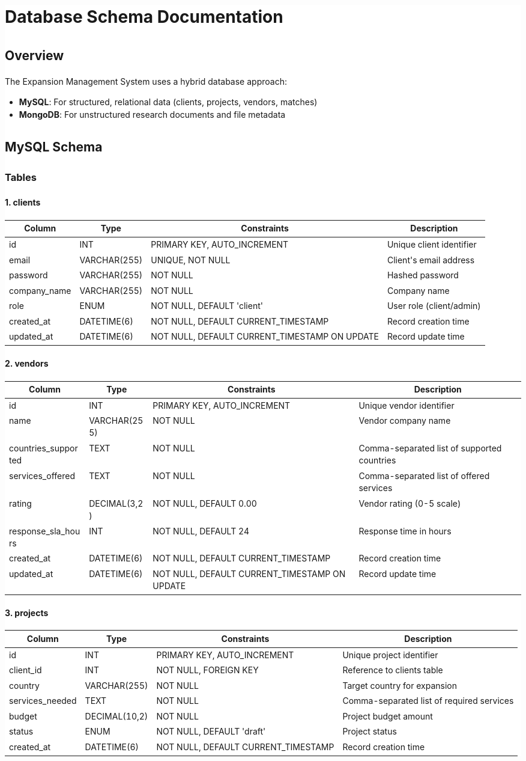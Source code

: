 # Database Schema Documentation

## Overview

The Expansion Management System uses a hybrid database approach:
- **MySQL**: For structured, relational data (clients, projects, vendors, matches)
- **MongoDB**: For unstructured research documents and file metadata

## MySQL Schema

### Tables

#### 1. clients
| Column | Type | Constraints | Description |
|--------|------|-------------|-------------|
| id | INT | PRIMARY KEY, AUTO_INCREMENT | Unique client identifier |
| email | VARCHAR(255) | UNIQUE, NOT NULL | Client's email address |
| password | VARCHAR(255) | NOT NULL | Hashed password |
| company_name | VARCHAR(255) | NOT NULL | Company name |
| role | ENUM | NOT NULL, DEFAULT 'client' | User role (client/admin) |
| created_at | DATETIME(6) | NOT NULL, DEFAULT CURRENT_TIMESTAMP | Record creation time |
| updated_at | DATETIME(6) | NOT NULL, DEFAULT CURRENT_TIMESTAMP ON UPDATE | Record update time |

#### 2. vendors
| Column | Type | Constraints | Description |
|--------|------|-------------|-------------|
| id | INT | PRIMARY KEY, AUTO_INCREMENT | Unique vendor identifier |
| name | VARCHAR(255) | NOT NULL | Vendor company name |
| countries_supported | TEXT | NOT NULL | Comma-separated list of supported countries |
| services_offered | TEXT | NOT NULL | Comma-separated list of offered services |
| rating | DECIMAL(3,2) | NOT NULL, DEFAULT 0.00 | Vendor rating (0-5 scale) |
| response_sla_hours | INT | NOT NULL, DEFAULT 24 | Response time in hours |
| created_at | DATETIME(6) | NOT NULL, DEFAULT CURRENT_TIMESTAMP | Record creation time |
| updated_at | DATETIME(6) | NOT NULL, DEFAULT CURRENT_TIMESTAMP ON UPDATE | Record update time |

#### 3. projects
| Column | Type | Constraints | Description |
|--------|------|-------------|-------------|
| id | INT | PRIMARY KEY, AUTO_INCREMENT | Unique project identifier |
| client_id | INT | NOT NULL, FOREIGN KEY | Reference to clients table |
| country | VARCHAR(255) | NOT NULL | Target country for expansion |
| services_needed | TEXT | NOT NULL | Comma-separated list of required services |
| budget | DECIMAL(10,2) | NOT NULL | Project budget amount |
| status | ENUM | NOT NULL, DEFAULT 'draft' | Project status |
| created_at | DATETIME(6) | NOT NULL, DEFAULT CURRENT_TIMESTAMP | Record creation time |